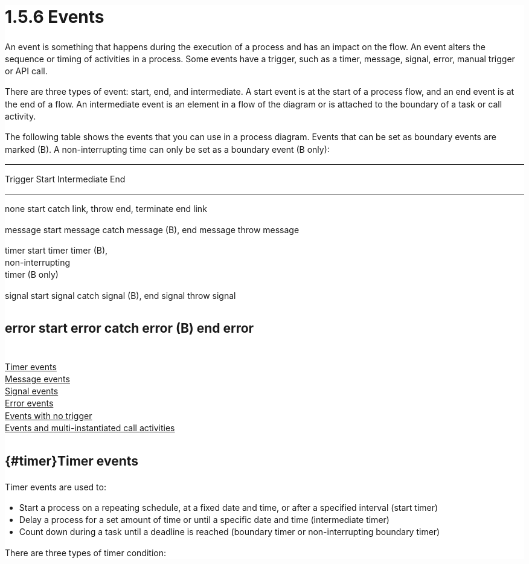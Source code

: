 
1.5.6 Events
============

An event is something that happens during the execution of a process and has an impact on the flow.
An event alters the sequence or timing of activities in a process.
Some events have a trigger, such as a timer, message, signal, error, manual trigger or API call.

There are three types of event: start, end, and intermediate. A start event is at the start of a process flow, and an end event is at the end of a flow.
An intermediate event is an element in a flow of the diagram or is attached to the boundary of a task or call activity.

The following table shows the events that you can use in a process diagram. Events that can be set as boundary events are marked (B). A non-interrupting time can only be set as a boundary event (B only):

  ---------------------------------------------------------------------------
  Trigger            Start              Intermediate       End
  ------------------ ------------------ ------------------ ------------------
  none               start              catch link, throw  end, terminate end
                                        link               

  message            start message      catch message (B), end message
                                        throw message      

  timer              start timer        timer (B),         
                                        non-interrupting   
                                        timer (B only)     

  signal             start signal       catch signal (B),  end signal
                                        throw signal       

  error              start error        catch error (B)    end error
  ---------------------------------------------------------------------------

\
[Timer events](#timer)\
[Message events](#message)\
[Signal events](#signal)\
[Error events](#error)\
[Events with no trigger](#notrigger)\
[Events and multi-instantiated call activities](#subprocess)

[](){#timer}Timer events
------------------------

Timer events are used to:

-   Start a process on a repeating schedule, at a fixed date and time, or after a specified interval (start timer)
-   Delay a process for a set amount of time or until a specific date and time (intermediate timer)
-   Count down during a task until a deadline is reached (boundary timer or non-interrupting boundary timer)

There are three types of timer condition:
